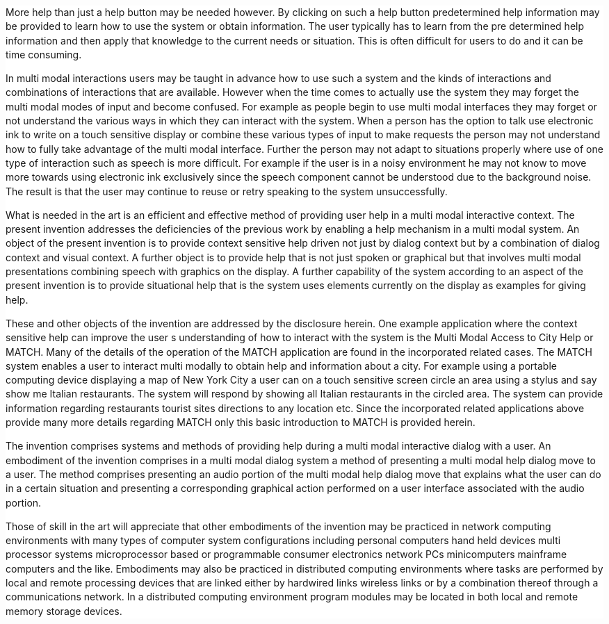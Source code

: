 More help than just a help button may be needed however. By clicking on such a help button predetermined help information may be provided to learn how to use the system or obtain information. The user typically has to learn from the pre determined help information and then apply that knowledge to the current needs or situation. This is often difficult for users to do and it can be time consuming.

In multi modal interactions users may be taught in advance how to use such a system and the kinds of interactions and combinations of interactions that are available. However when the time comes to actually use the system they may forget the multi modal modes of input and become confused. For example as people begin to use multi modal interfaces they may forget or not understand the various ways in which they can interact with the system. When a person has the option to talk use electronic ink to write on a touch sensitive display or combine these various types of input to make requests the person may not understand how to fully take advantage of the multi modal interface. Further the person may not adapt to situations properly where use of one type of interaction such as speech is more difficult. For example if the user is in a noisy environment he may not know to move more towards using electronic ink exclusively since the speech component cannot be understood due to the background noise. The result is that the user may continue to reuse or retry speaking to the system unsuccessfully.

What is needed in the art is an efficient and effective method of providing user help in a multi modal interactive context. The present invention addresses the deficiencies of the previous work by enabling a help mechanism in a multi modal system. An object of the present invention is to provide context sensitive help driven not just by dialog context but by a combination of dialog context and visual context. A further object is to provide help that is not just spoken or graphical but that involves multi modal presentations combining speech with graphics on the display. A further capability of the system according to an aspect of the present invention is to provide situational help that is the system uses elements currently on the display as examples for giving help.

These and other objects of the invention are addressed by the disclosure herein. One example application where the context sensitive help can improve the user s understanding of how to interact with the system is the Multi Modal Access to City Help or MATCH. Many of the details of the operation of the MATCH application are found in the incorporated related cases. The MATCH system enables a user to interact multi modally to obtain help and information about a city. For example using a portable computing device displaying a map of New York City a user can on a touch sensitive screen circle an area using a stylus and say show me Italian restaurants. The system will respond by showing all Italian restaurants in the circled area. The system can provide information regarding restaurants tourist sites directions to any location etc. Since the incorporated related applications above provide many more details regarding MATCH only this basic introduction to MATCH is provided herein.

The invention comprises systems and methods of providing help during a multi modal interactive dialog with a user. An embodiment of the invention comprises in a multi modal dialog system a method of presenting a multi modal help dialog move to a user. The method comprises presenting an audio portion of the multi modal help dialog move that explains what the user can do in a certain situation and presenting a corresponding graphical action performed on a user interface associated with the audio portion.

Those of skill in the art will appreciate that other embodiments of the invention may be practiced in network computing environments with many types of computer system configurations including personal computers hand held devices multi processor systems microprocessor based or programmable consumer electronics network PCs minicomputers mainframe computers and the like. Embodiments may also be practiced in distributed computing environments where tasks are performed by local and remote processing devices that are linked either by hardwired links wireless links or by a combination thereof through a communications network. In a distributed computing environment program modules may be located in both local and remote memory storage devices.
